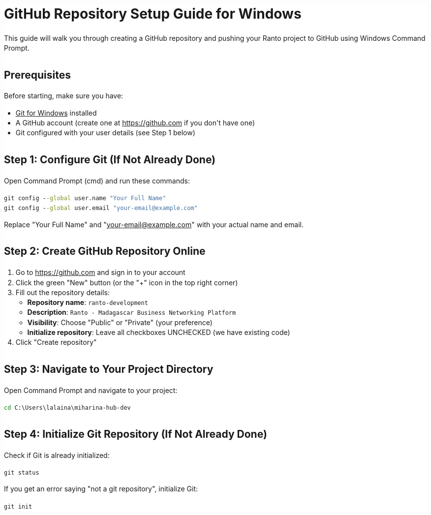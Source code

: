 # GitHub Repository Setup Guide for Windows

This guide will walk you through creating a GitHub repository and pushing your Ranto project to GitHub using Windows Command Prompt.

## Prerequisites

Before starting, make sure you have:
- [Git for Windows](https://git-scm.com/download/win) installed
- A GitHub account (create one at https://github.com if you don't have one)
- Git configured with your user details (see Step 1 below)

## Step 1: Configure Git (If Not Already Done)

Open Command Prompt (cmd) and run these commands:

```cmd
git config --global user.name "Your Full Name"
git config --global user.email "your-email@example.com"
```

Replace "Your Full Name" and "your-email@example.com" with your actual name and email.

## Step 2: Create GitHub Repository Online

1. Go to https://github.com and sign in to your account
2. Click the green "New" button (or the "+" icon in the top right corner)
3. Fill out the repository details:
   - **Repository name**: `ranto-development`
   - **Description**: `Ranto - Madagascar Business Networking Platform`
   - **Visibility**: Choose "Public" or "Private" (your preference)
   - **Initialize repository**: Leave all checkboxes UNCHECKED (we have existing code)
4. Click "Create repository"

## Step 3: Navigate to Your Project Directory

Open Command Prompt and navigate to your project:

```cmd
cd C:\Users\lalaina\miharina-hub-dev
```

## Step 4: Initialize Git Repository (If Not Already Done)

Check if Git is already initialized:

```cmd
git status
```

If you get an error saying "not a git repository", initialize Git:

```cmd
git init
```
